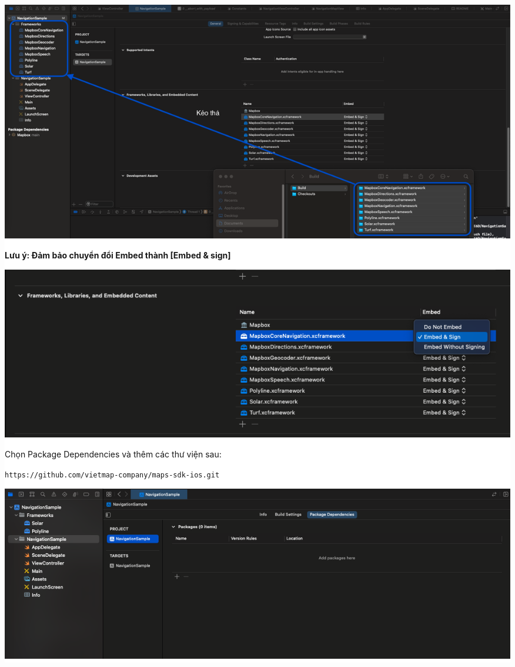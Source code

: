 ![](./img/img_4.png)

**Lưu ý: Đảm bảo chuyển đổi Embed thành [Embed & sign]**

![](./img/img_9.png)

Chọn Package Dependencies và thêm các thư viện sau:<br>
```
https://github.com/vietmap-company/maps-sdk-ios.git
```

![](./img/img_5.png)
